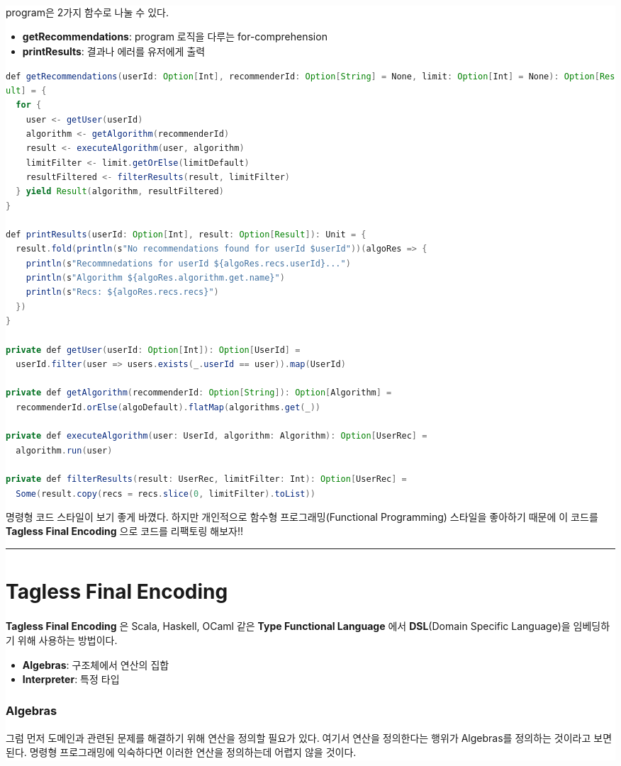 
program은 2가지 함수로 나눌 수 있다.

- **getRecommendations**: program 로직을 다루는 for-comprehension
- **printResults**: 결과나 에러를 유저에게 출력

```java
def getRecommendations(userId: Option[Int], recommenderId: Option[String] = None, limit: Option[Int] = None): Option[Result] = {
  for {
    user <- getUser(userId)
    algorithm <- getAlgorithm(recommenderId)
    result <- executeAlgorithm(user, algorithm)
    limitFilter <- limit.getOrElse(limitDefault)
    resultFiltered <- filterResults(result, limitFilter)
  } yield Result(algorithm, resultFiltered)
}

def printResults(userId: Option[Int], result: Option[Result]): Unit = {
  result.fold(println(s"No recommendations found for userId $userId"))(algoRes => {
    println(s"Recommnedations for userId ${algoRes.recs.userId}...")
    println(s"Algorithm ${algoRes.algorithm.get.name}")
    println(s"Recs: ${algoRes.recs.recs}")
  })
}

private def getUser(userId: Option[Int]): Option[UserId] =
  userId.filter(user => users.exists(_.userId == user)).map(UserId)

private def getAlgorithm(recommenderId: Option[String]): Option[Algorithm] =
  recommenderId.orElse(algoDefault).flatMap(algorithms.get(_))

private def executeAlgorithm(user: UserId, algorithm: Algorithm): Option[UserRec] =
  algorithm.run(user)

private def filterResults(result: UserRec, limitFilter: Int): Option[UserRec] =
  Some(result.copy(recs = recs.slice(0, limitFilter).toList))
```

명령형 코드 스타일이 보기 좋게 바꼈다. 하지만 개인적으로 함수형 프로그래밍(Functional Programming) 스타일을 좋아하기 때문에 이 코드를 **Tagless Final Encoding** 으로 코드를 리팩토링 해보자!!

---

# Tagless Final Encoding
**Tagless Final Encoding** 은 Scala, Haskell, OCaml 같은 **Type Functional Language** 에서 **DSL**(Domain Specific Language)을 임베딩하기 위해 사용하는 방법이다.

- **Algebras**: 구조체에서 연산의 집합
- **Interpreter**: 특정 타입


### Algebras
그럼 먼저 도메인과 관련된 문제를 해결하기 위해 연산을 정의할 필요가 있다. 여기서 연산을 정의한다는 행위가 Algebras를 정의하는 것이라고 보면 된다. 명령형 프로그래밍에 익숙하다면 이러한 연산을 정의하는데 어렵지 않을 것이다.
